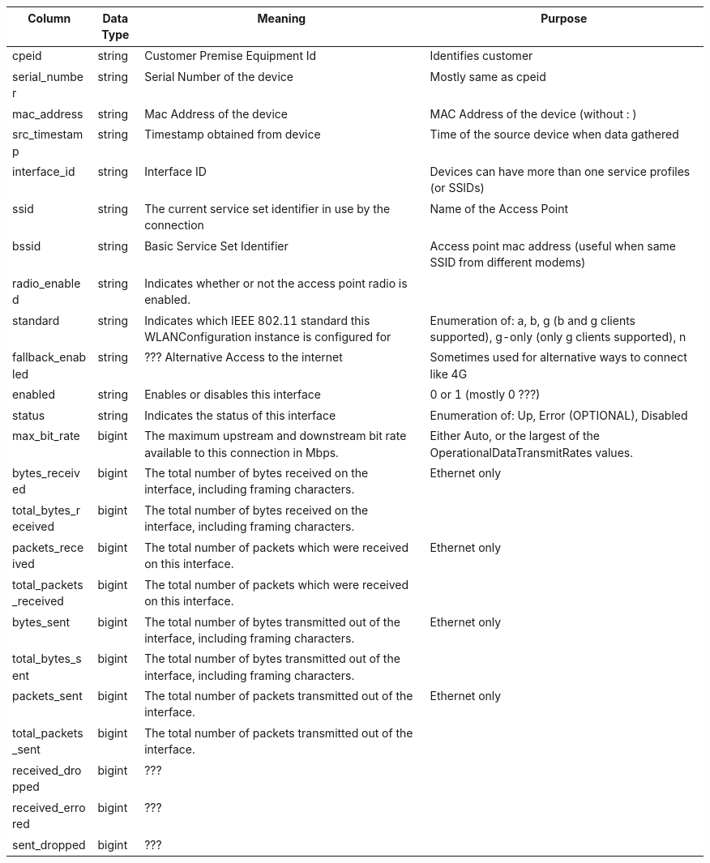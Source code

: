| Column                   | Data Type   | Meaning                                                                                   | Purpose                                                                                   |
|--------------------------|-------------|-------------------------------------------------------------------------------------------|-------------------------------------------------------------------------------------------|
| cpeid                    | string      | Customer Premise Equipment Id                                                             | Identifies customer                                                                       |
| serial_number            | string      | Serial Number of the device                                                               | Mostly same as cpeid                                                                      |
| mac_address              | string      | Mac Address of the device                                                                 | MAC Address of the device (without : )                                                    |
| src_timestamp            | string      | Timestamp obtained from device                                                            | Time of the source device when data gathered                                              |
| interface_id             | string      | Interface ID                                                                              | Devices can have more than one service profiles (or SSIDs)                                |
| ssid                     | string      | The current service set identifier in use by the connection                               | Name of the Access Point                                                                  |
| bssid                    | string      | Basic Service Set Identifier                                                              | Access point mac address (useful when same SSID from different modems)                    |
| radio_enabled            | string      | Indicates whether or not the access point radio is enabled.                               |                                                                                           |
| standard                 | string      | Indicates which IEEE 802.11 standard this WLANConfiguration instance is configured for    | Enumeration of: a, b, g (b and g clients supported), g-only (only g clients supported), n |
| fallback_enabled         | string      | ??? Alternative Access to the internet                                                    | Sometimes used for alternative ways to connect like 4G                                    |
| enabled                  | string      | Enables or disables this interface                                                        | 0 or 1 (mostly 0 ???)                                                                     |
| status                   | string      | Indicates the status of this interface                                                    | Enumeration of: Up, Error (OPTIONAL), Disabled                                            |
| max_bit_rate             | bigint      | The maximum upstream and downstream bit rate available to this connection in Mbps.        | Either Auto, or the largest of the OperationalDataTransmitRates values.                   |
| bytes_received           | bigint      | The total number of bytes received on the interface, including framing characters.        | Ethernet only                                                                             |
| total_bytes_received     | bigint      | The total number of bytes received on the interface, including framing characters.        |                                                                                           |
| packets_received         | bigint      | The total number of packets which were received on this interface.                        | Ethernet only                                                                             |
| total_packets_received   | bigint      | The total number of packets which were received on this interface.                        |                                                                                           |
| bytes_sent               | bigint      | The total number of bytes transmitted out of the interface, including framing characters. | Ethernet only                                                                             |
| total_bytes_sent         | bigint      | The total number of bytes transmitted out of the interface, including framing characters. |                                                                                           |
| packets_sent             | bigint      | The total number of packets transmitted out of the interface.                             | Ethernet only                                                                             |
| total_packets_sent       | bigint      | The total number of packets transmitted out of the interface.                             |                                                                                           |
| received_dropped         | bigint      | ???                                                                                       |                                                                                           |
| received_errored         | bigint      | ???                                                                                       |                                                                                           |
| sent_dropped             | bigint      | ???                                                                                       |                                                                                           |